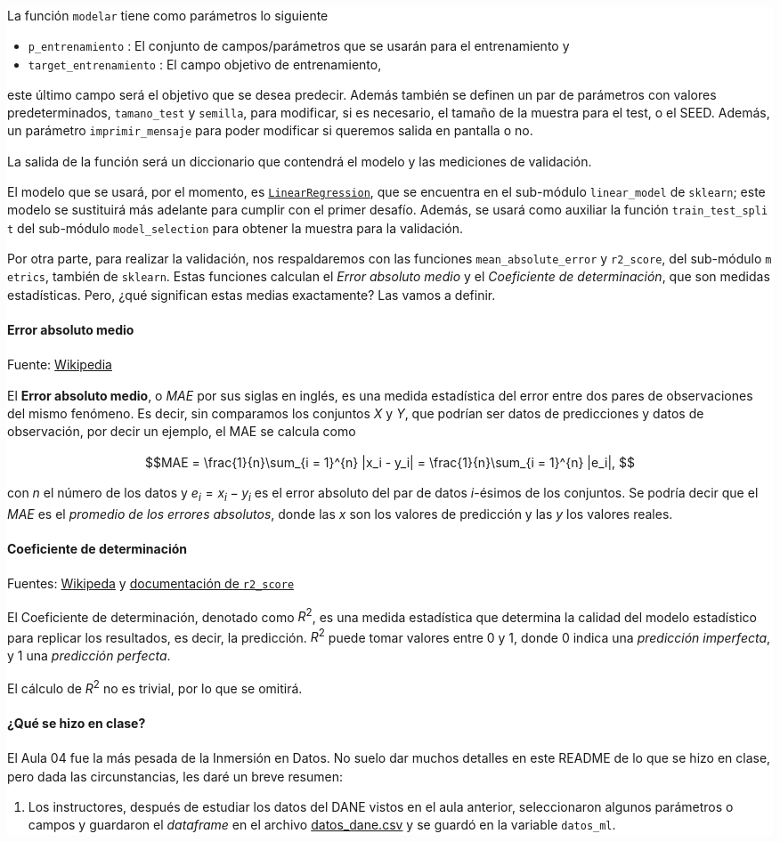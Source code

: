 La función `modelar` tiene como parámetros lo siguiente
* `p_entrenamiento` : El conjunto de campos/parámetros que se usarán para el entrenamiento y
* `target_entrenamiento` : El campo objetivo de entrenamiento,

este último campo será el objetivo que se desea predecir. Además también se definen un par de parámetros con valores predeterminados, `tamano_test` y `semilla`, para modificar, si es necesario, el tamaño de la muestra para el test, o el SEED. Además, un parámetro `imprimir_mensaje` para poder modificar si queremos salida en pantalla o no.

La salida de la función será un diccionario que contendrá el modelo y las mediciones de validación.

El modelo que se usará, por el momento, es [`LinearRegression`](https://scikit-learn.org/stable/modules/generated/sklearn.linear_model.LinearRegression.html), que se encuentra en el sub-módulo `linear_model` de `sklearn`; este modelo se sustituirá más adelante para cumplir con el primer desafío. Además, se usará como auxiliar la función `train_test_split` del sub-módulo `model_selection` para obtener la muestra para la validación.

Por otra parte, para realizar la validación, nos respaldaremos con las funciones `mean_absolute_error` y `r2_score`, del sub-módulo `metrics`, también de `sklearn`. Estas funciones calculan el *Error absoluto medio* y el *Coeficiente de determinación*, que son medidas estadísticas. Pero, ¿qué significan estas medias exactamente? Las vamos a definir.

#### Error absoluto medio
Fuente: [Wikipedia](https://en.wikipedia.org/wiki/Mean_absolute_error)

El **Error absoluto medio**, o $MAE$ por sus siglas en inglés, es una medida estadística del error entre dos pares de observaciones del mismo fenómeno. Es decir, sin comparamos los conjuntos $X$ y $Y$, que podrían ser datos de predicciones y datos de observación, por decir un ejemplo, el MAE se calcula como

$$MAE = \frac{1}{n}\sum_{i = 1}^{n} |x_i - y_i| = \frac{1}{n}\sum_{i = 1}^{n} |e_i|, $$

con $n$ el número de los datos y $e_i = x_i - y_i$ es el error absoluto del par de datos $i$-ésimos de los conjuntos. Se podría decir que el $MAE$ es el *promedio de los errores absolutos*, donde las $x$ son los valores de predicción y las $y$ los valores reales.

#### Coeficiente de determinación

Fuentes: [Wikipeda](https://en.wikipedia.org/wiki/Coefficient_of_determination) y [documentación de `r2_score`](https://scikit-learn.org/stable/modules/generated/sklearn.metrics.r2_score.html#sklearn.metrics.r2_score)

El Coeficiente de determinación, denotado como $R^2$, es una medida estadística que determina la calidad del modelo estadístico para replicar los resultados, es decir, la predicción. $R^2$ puede tomar valores entre 0 y 1, donde 0 indica una *predicción imperfecta*, y 1 una *predicción perfecta*.

El cálculo de $R^2$ no es trivial, por lo que se omitirá.

#### ¿Qué se hizo en clase?

El Aula 04 fue la más pesada de la Inmersión en Datos. No suelo dar muchos detalles en este README de lo que se hizo en clase, pero dada las circunstancias, les daré un breve resumen:

1. Los instructores, después de estudiar los datos del DANE vistos en el aula anterior, seleccionaron algunos parámetros o campos y guardaron el *dataframe* en el archivo [datos_dane.csv](datos_varios_colombia/datos_dane.csv) y se guardó en la variable `datos_ml`.
